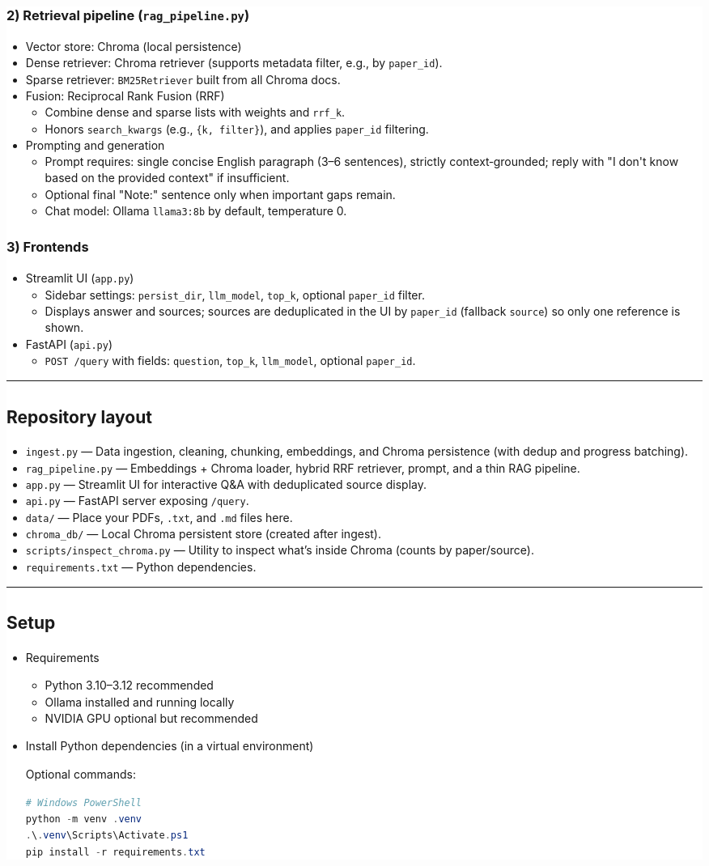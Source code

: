 ### 2) Retrieval pipeline (`rag_pipeline.py`)

- Vector store: Chroma (local persistence)
- Dense retriever: Chroma retriever (supports metadata filter, e.g., by `paper_id`).
- Sparse retriever: `BM25Retriever` built from all Chroma docs.
- Fusion: Reciprocal Rank Fusion (RRF)
  - Combine dense and sparse lists with weights and `rrf_k`.
  - Honors `search_kwargs` (e.g., `{k, filter}`), and applies `paper_id` filtering.
- Prompting and generation
  - Prompt requires: single concise English paragraph (3–6 sentences), strictly context‑grounded; reply with "I don't know based on the provided context" if insufficient.
  - Optional final "Note:" sentence only when important gaps remain.
  - Chat model: Ollama `llama3:8b` by default, temperature 0.

### 3) Frontends

- Streamlit UI (`app.py`)
  - Sidebar settings: `persist_dir`, `llm_model`, `top_k`, optional `paper_id` filter.
  - Displays answer and sources; sources are deduplicated in the UI by `paper_id` (fallback `source`) so only one reference is shown.
- FastAPI (`api.py`)
  - `POST /query` with fields: `question`, `top_k`, `llm_model`, optional `paper_id`.

---

## Repository layout

- `ingest.py` — Data ingestion, cleaning, chunking, embeddings, and Chroma persistence (with dedup and progress batching).
- `rag_pipeline.py` — Embeddings + Chroma loader, hybrid RRF retriever, prompt, and a thin RAG pipeline.
- `app.py` — Streamlit UI for interactive Q&A with deduplicated source display.
- `api.py` — FastAPI server exposing `/query`.
- `data/` — Place your PDFs, `.txt`, and `.md` files here.
- `chroma_db/` — Local Chroma persistent store (created after ingest).
- `scripts/inspect_chroma.py` — Utility to inspect what’s inside Chroma (counts by paper/source).
- `requirements.txt` — Python dependencies.

---

## Setup

- Requirements
  - Python 3.10–3.12 recommended
  - Ollama installed and running locally
  - NVIDIA GPU optional but recommended

- Install Python dependencies (in a virtual environment)

  Optional commands:
  ```powershell
  # Windows PowerShell
  python -m venv .venv
  .\.venv\Scripts\Activate.ps1
  pip install -r requirements.txt
  ```
